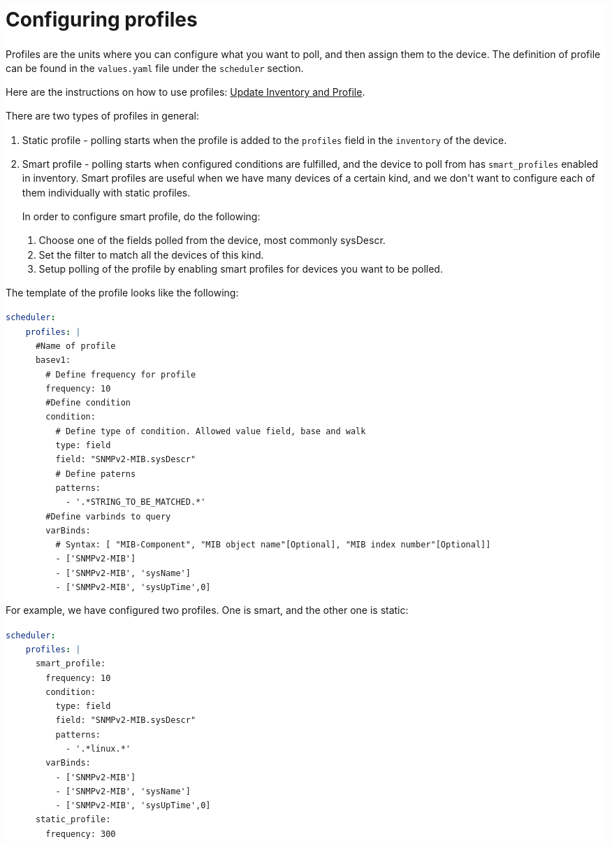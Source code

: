# Configuring profiles

Profiles are the units where you can configure what you want to poll, and then assign them to the device. The definition of profile can be found in the `values.yaml` file
under the `scheduler` section.

Here are the instructions on how to use profiles: [Update Inventory and Profile](../deployment-configuration/#update-inventory-and-profile). 

There are two types of profiles in general:

1. Static profile - polling starts when the profile is added to the `profiles` field in the `inventory` of the device.
2. Smart profile - polling starts when configured conditions are fulfilled, and the device to poll from has `smart_profiles` enabled in inventory.
Smart profiles are useful when we have many devices of a certain kind, and we don't want to configure each of them individually with static profiles.
   
    In order to configure smart profile, do the following:
   
    1. Choose one of the fields polled from the device, most commonly sysDescr. 
    2. Set the filter to match all the devices of this kind.
    3. Setup polling of the profile by enabling smart profiles for devices you want to be polled.

The template of the profile looks like the following:

```yaml
scheduler:
    profiles: |
      #Name of profile
      basev1:
        # Define frequency for profile
        frequency: 10
        #Define condition
        condition:
          # Define type of condition. Allowed value field, base and walk
          type: field
          field: "SNMPv2-MIB.sysDescr"
          # Define paterns
          patterns:
            - '.*STRING_TO_BE_MATCHED.*'
        #Define varbinds to query
        varBinds:
          # Syntax: [ "MIB-Component", "MIB object name"[Optional], "MIB index number"[Optional]]
          - ['SNMPv2-MIB']
          - ['SNMPv2-MIB', 'sysName']
          - ['SNMPv2-MIB', 'sysUpTime',0]
```

For example, we have configured two profiles. One is smart, and the other one is static:

```yaml
scheduler:
    profiles: |
      smart_profile:
        frequency: 10
        condition:
          type: field
          field: "SNMPv2-MIB.sysDescr"
          patterns:
            - '.*linux.*'
        varBinds:
          - ['SNMPv2-MIB']
          - ['SNMPv2-MIB', 'sysName']
          - ['SNMPv2-MIB', 'sysUpTime',0]
      static_profile:
        frequency: 300
```